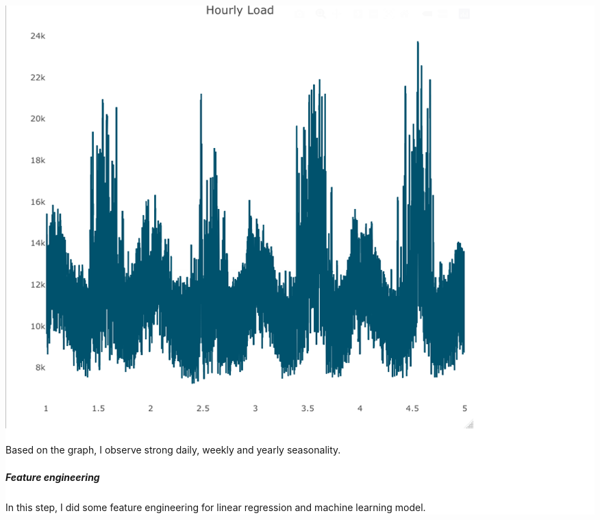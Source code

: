 ![edashow2](./eda-shownbelow-2.jpg)

Based on the graph, I observe strong daily, weekly and yearly seasonality.

##### Feature engineering

In this step, I did some feature engineering for linear regression and machine learning model.
